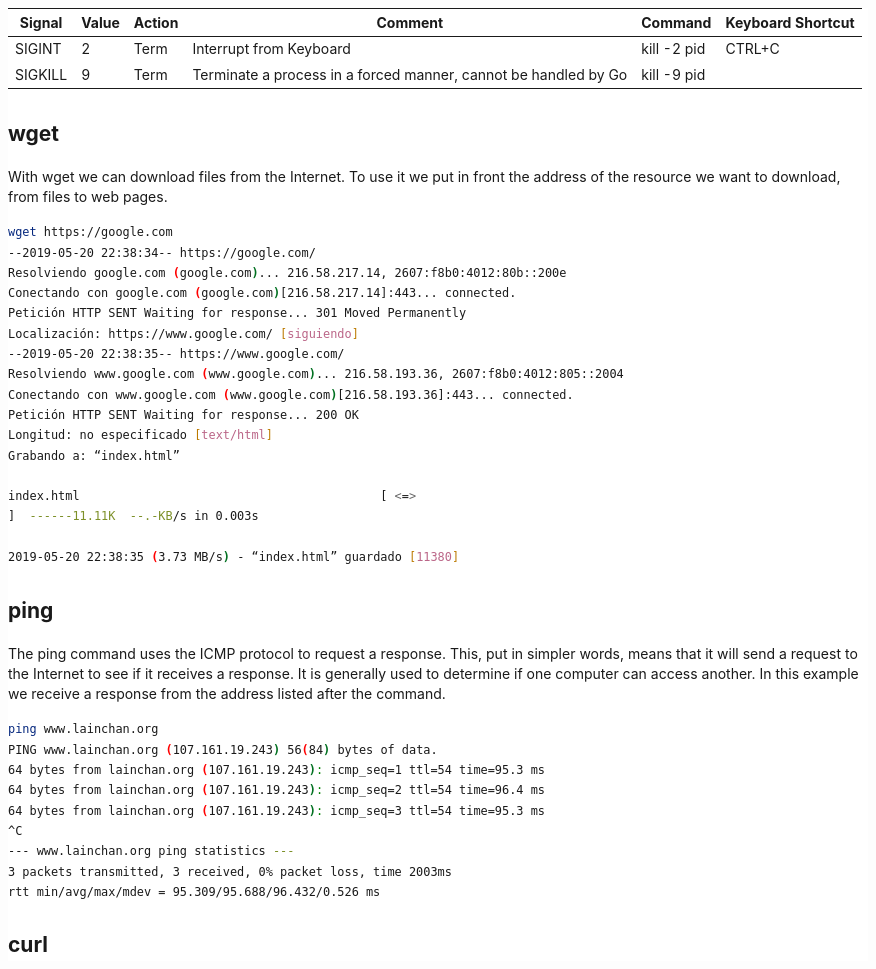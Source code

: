 | Signal  | Value | Action | Comment                                                         | Command     | Keyboard Shortcut |
| ------- | ----- | ------ | --------------------------------------------------------------- | ----------- | ----------------- |
| SIGINT  | 2     | Term   | Interrupt from Keyboard                                         | kill -2 pid | CTRL+C            | CTRL+C |
| SIGKILL | 9     | Term   | Terminate a process in a forced manner, cannot be handled by Go | kill -9 pid |                   |        | kill -9 pid |  |  | CTRL+C | CTRL+C | CTRL+C | CTRL+C | SIGTERM | 15 | Term | Terminate a process in a controlled manner |

## wget

With wget we can download files from the Internet. To use it we put in front the address of the resource we want to download, from files to web pages.

```bash
wget https://google.com
--2019-05-20 22:38:34-- https://google.com/
Resolviendo google.com (google.com)... 216.58.217.14, 2607:f8b0:4012:80b::200e
Conectando con google.com (google.com)[216.58.217.14]:443... connected.
Petición HTTP SENT Waiting for response... 301 Moved Permanently
Localización: https://www.google.com/ [siguiendo]
--2019-05-20 22:38:35-- https://www.google.com/
Resolviendo www.google.com (www.google.com)... 216.58.193.36, 2607:f8b0:4012:805::2004
Conectando con www.google.com (www.google.com)[216.58.193.36]:443... connected.
Petición HTTP SENT Waiting for response... 200 OK
Longitud: no especificado [text/html]
Grabando a: “index.html”

index.html                                          [ <=>                                                                                                  ]  ------11.11K  --.-KB/s in 0.003s  

2019-05-20 22:38:35 (3.73 MB/s) - “index.html” guardado [11380]
```

## ping

The ping command uses the ICMP protocol to request a response. This, put in simpler words, means that it will send a request to the Internet to see if it receives a response. It is generally used to determine if one computer can access another. In this example we receive a response from the address listed after the command.

```bash
ping www.lainchan.org
PING www.lainchan.org (107.161.19.243) 56(84) bytes of data.
64 bytes from lainchan.org (107.161.19.243): icmp_seq=1 ttl=54 time=95.3 ms
64 bytes from lainchan.org (107.161.19.243): icmp_seq=2 ttl=54 time=96.4 ms
64 bytes from lainchan.org (107.161.19.243): icmp_seq=3 ttl=54 time=95.3 ms
^C
--- www.lainchan.org ping statistics ---
3 packets transmitted, 3 received, 0% packet loss, time 2003ms
rtt min/avg/max/mdev = 95.309/95.688/96.432/0.526 ms
```

## curl
